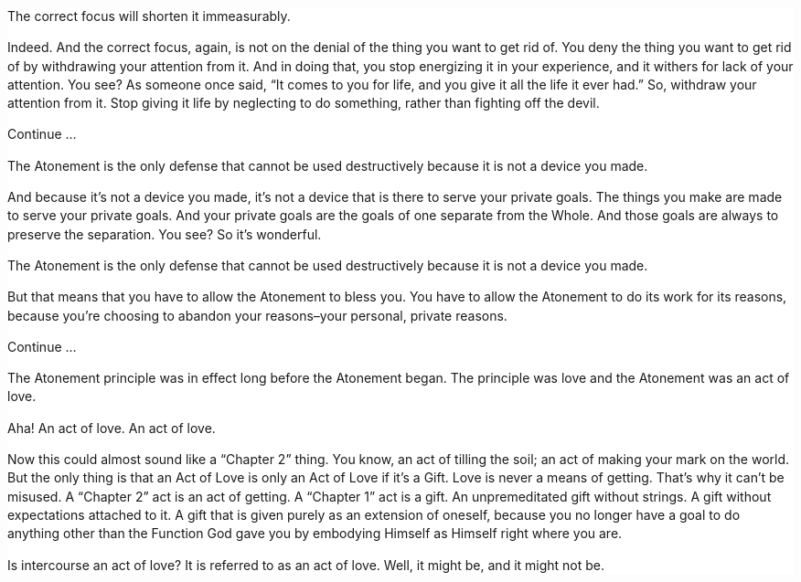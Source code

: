 <div markdown="1" class="well book">
The correct focus will shorten it immeasurably.
</div>

Indeed. And the correct focus, again, is not on the denial of the thing
you want to get rid of. You deny the thing you want to get rid of by
withdrawing your attention from it. And in doing that, you stop
energizing it in your experience, and it withers for lack of your
attention. You see? As someone once said, &ldquo;It comes to you for life, and
you give it all the life it ever had.&rdquo; So, withdraw your attention from
it. Stop giving it life by neglecting to do something, rather than
fighting off the devil.

Continue &hellip;

<div markdown="1" class="well book">
The Atonement is the only defense that cannot be used destructively
because it is not a device you made.
</div>

And because it&rsquo;s not a device you made, it&rsquo;s not a device that is there
to serve your private goals. The things you make are made to serve your
private goals. And your private goals are the goals of one separate from
the Whole. And those goals are always to preserve the separation. You
see? So it&rsquo;s wonderful.

<div markdown="1" class="well book">
The Atonement is the only defense that cannot be used destructively
because it is not a device you made.
</div>

But that means that you have to allow the Atonement to bless you. You
have to allow the Atonement to do its work for its reasons, because
you&rsquo;re choosing to abandon your reasons&ndash;your personal, private reasons.

Continue &hellip;

<div markdown="1" class="well book">
The Atonement principle was in effect long before the Atonement began.
The principle was love and the Atonement was an act of love.
</div>

Aha! An act of love. An act of love.

Now this could almost sound like a &ldquo;Chapter 2&rdquo; thing. You
know, an act of tilling the soil; an act of making your mark on the
world. But the only thing is that an Act of Love is only an Act of Love
if it&rsquo;s a Gift.  Love is never a means of getting. That&rsquo;s
why it can&rsquo;t be misused. A &ldquo;Chapter 2&rdquo; act is an act
of getting. A &ldquo;Chapter 1&rdquo; act is a gift. An unpremeditated
gift without strings. A gift without expectations attached to it. A gift
that is given purely as an extension of oneself, because you no longer
have a goal to do anything other than the Function God gave you by
embodying Himself as Himself right where you are.

Is intercourse an act of love? It is referred to as an act of love.
Well, it might be, and it might not be.
